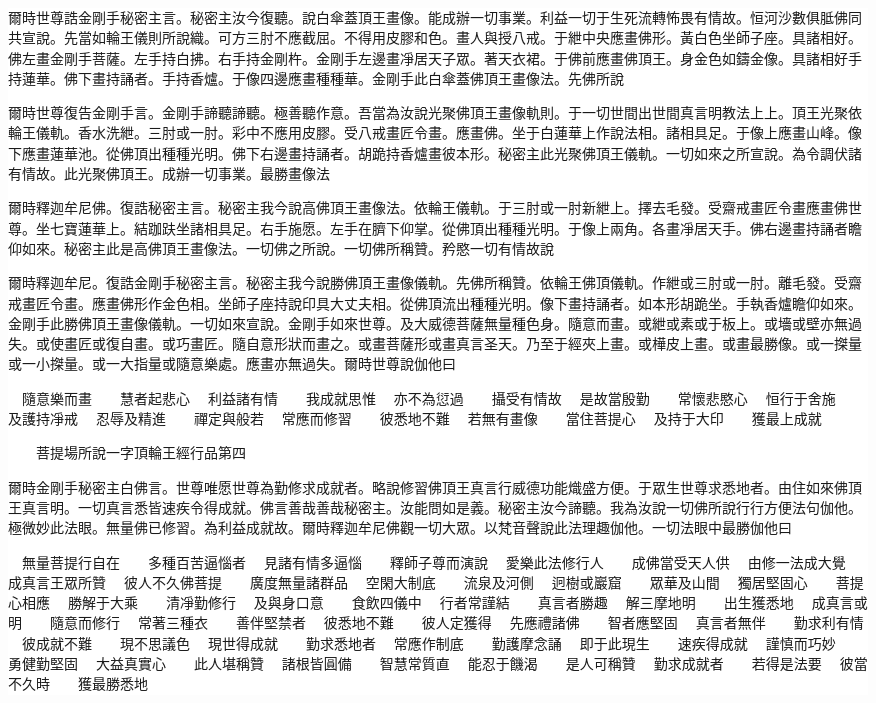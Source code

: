 爾時世尊誥金剛手秘密主言。秘密主汝今復聽。說白傘蓋頂王畫像。能成辦一切事業。利益一切于生死流轉怖畏有情故。恒河沙數俱胝佛同共宣說。先當如輪王儀則所說織。可方三肘不應截屈。不得用皮膠和色。畫人與授八戒。于紲中央應畫佛形。黃白色坐師子座。具諸相好。佛左畫金剛手菩薩。左手持白拂。右手持金剛杵。金剛手左邊畫凈居天子眾。著天衣裙。于佛前應畫佛頂王。身金色如鑄金像。具諸相好手持蓮華。佛下畫持誦者。手持香爐。于像四邊應畫種種華。金剛手此白傘蓋佛頂王畫像法。先佛所說

爾時世尊復告金剛手言。金剛手諦聽諦聽。極善聽作意。吾當為汝說光聚佛頂王畫像軌則。于一切世間出世間真言明教法上上。頂王光聚依輪王儀軌。香水洗紲。三肘或一肘。彩中不應用皮膠。受八戒畫匠令畫。應畫佛。坐于白蓮華上作說法相。諸相具足。于像上應畫山峰。像下應畫蓮華池。從佛頂出種種光明。佛下右邊畫持誦者。胡跪持香爐畫彼本形。秘密主此光聚佛頂王儀軌。一切如來之所宣說。為令調伏諸有情故。此光聚佛頂王。成辦一切事業。最勝畫像法

爾時釋迦牟尼佛。復誥秘密主言。秘密主我今說高佛頂王畫像法。依輪王儀軌。于三肘或一肘新紲上。擇去毛發。受齋戒畫匠令畫應畫佛世尊。坐七寶蓮華上。結跏趺坐諸相具足。右手施愿。左手在臍下仰掌。從佛頂出種種光明。于像上兩角。各畫凈居天手。佛右邊畫持誦者瞻仰如來。秘密主此是高佛頂王畫像法。一切佛之所說。一切佛所稱贊。矜愍一切有情故說

爾時釋迦牟尼。復誥金剛手秘密主言。秘密主我今說勝佛頂王畫像儀軌。先佛所稱贊。依輪王佛頂儀軌。作紲或三肘或一肘。離毛發。受齋戒畫匠令畫。應畫佛形作金色相。坐師子座持說印具大丈夫相。從佛頂流出種種光明。像下畫持誦者。如本形胡跪坐。手執香爐瞻仰如來。金剛手此勝佛頂王畫像儀軌。一切如來宣說。金剛手如來世尊。及大威德菩薩無量種色身。隨意而畫。或紲或素或于板上。或墻或壁亦無過失。或使畫匠或復自畫。或巧畫匠。隨自意形狀而畫之。或畫菩薩形或畫真言圣天。乃至于經夾上畫。或樺皮上畫。或畫最勝像。或一搩量或一小搩量。或一大指量或隨意樂處。應畫亦無過失。爾時世尊說伽他曰

　隨意樂而畫　　慧者起悲心
　利益諸有情　　我成就思惟
　亦不為愆過　　攝受有情故
　是故當殷勤　　常懷悲愍心
　恒行于舍施　　及護持凈戒
　忍辱及精進　　禪定與般若
　常應而修習　　彼悉地不難
　若無有畫像　　當住菩提心
　及持于大印　　獲最上成就　

　　菩提場所說一字頂輪王經行品第四

爾時金剛手秘密主白佛言。世尊唯愿世尊為勤修求成就者。略說修習佛頂王真言行威德功能熾盛方便。于眾生世尊求悉地者。由住如來佛頂王真言明。一切真言悉皆速疾令得成就。佛言善哉善哉秘密主。汝能問如是義。秘密主汝今諦聽。我為汝說一切佛所說行行方便法句伽他。極微妙此法眼。無量佛已修習。為利益成就故。爾時釋迦牟尼佛觀一切大眾。以梵音聲說此法理趣伽他。一切法眼中最勝伽他曰

　無量菩提行自在　　多種百苦逼惱者
　見諸有情多逼惱　　釋師子尊而演說
　愛樂此法修行人　　成佛當受天人供
　由修一法成大覺　　成真言王眾所贊
　彼人不久佛菩提　　廣度無量諸群品
　空閑大制底　　流泉及河側
　迥樹或巖窟　　眾華及山間
　獨居堅固心　　菩提心相應
　勝解于大乘　　清凈勤修行
　及與身口意　　食飲四儀中
　行者常謹結　　真言者勝趣
　解三摩地明　　出生獲悉地
　成真言或明　　隨意而修行
　常著三種衣　　善伴堅禁者
　彼悉地不難　　彼人定獲得
　先應禮諸佛　　智者應堅固
　真言者無伴　　勤求利有情
　彼成就不難　　現不思議色
　現世得成就　　勤求悉地者
　常應作制底　　勤護摩念誦
　即于此現生　　速疾得成就
　謹慎而巧妙　　勇健勤堅固
　大益真實心　　此人堪稱贊
　諸根皆圓備　　智慧常質直
　能忍于饑渴　　是人可稱贊
　勤求成就者　　若得是法要
　彼當不久時　　獲最勝悉地　
